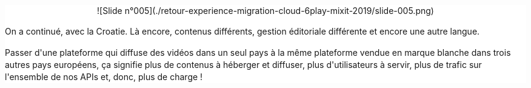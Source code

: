 <span style="display: block; text-align: center;">
![Slide n°005](./retour-experience-migration-cloud-6play-mixit-2019/slide-005.png)
</span>

On a continué, avec la Croatie. Là encore, contenus différents, gestion éditoriale différente et encore une autre langue.

Passer d'une plateforme qui diffuse des vidéos dans un seul pays à la même plateforme vendue en marque blanche dans trois autres pays européens, ça signifie plus de contenus à héberger et diffuser, plus d'utilisateurs à servir, plus de trafic sur l'ensemble de nos APIs et, donc, plus de charge !

<span style="display: block; text-align: center;">